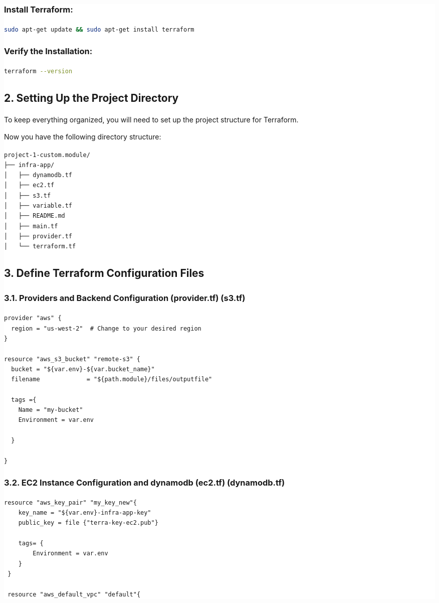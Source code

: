 ### Install Terraform:
```bash
sudo apt-get update && sudo apt-get install terraform
```

### Verify the Installation:
```bash
terraform --version
```

## 2. Setting Up the Project Directory

To keep everything organized, you will need to set up the project structure for Terraform.

Now you have the following directory structure:

```
project-1-custom.module/
├── infra-app/
│   ├── dynamodb.tf
│   ├── ec2.tf
│   ├── s3.tf
│   ├── variable.tf
│   ├── README.md
│   ├── main.tf
│   ├── provider.tf
│   └── terraform.tf
```

## 3. Define Terraform Configuration Files

### 3.1. Providers and Backend Configuration (provider.tf) (s3.tf)
```hcl
provider "aws" {
  region = "us-west-2"  # Change to your desired region
}

resource "aws_s3_bucket" "remote-s3" {
  bucket = "${var.env}-${var.bucket_name}"
  filename             = "${path.module}/files/outputfile"
  
  tags ={
    Name = "my-bucket"
    Environment = var.env

  }
  
}
```

### 3.2. EC2 Instance Configuration  and dynamodb (ec2.tf) (dynamodb.tf)
```hcl
resource "aws_key_pair" "my_key_new"{
    key_name = "${var.env}-infra-app-key"
    public_key = file {"terra-key-ec2.pub"}

    tags= {
        Environment = var.env
    }
 }

 resource "aws_default_vpc" "default"{
```